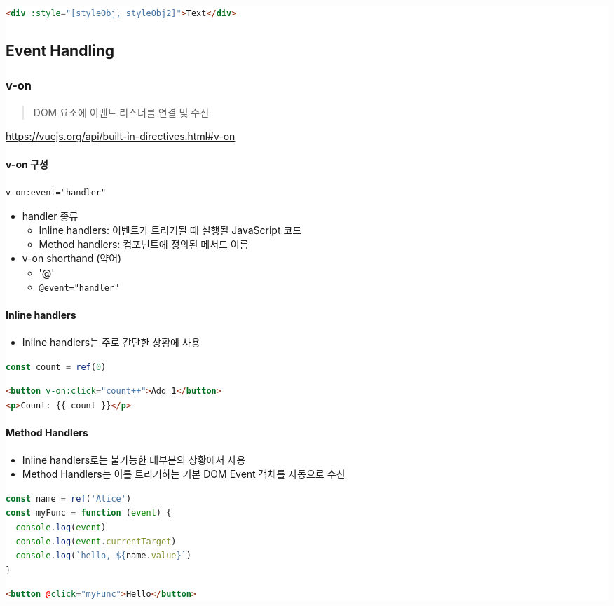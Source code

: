 ```html
<div :style="[styleObj, styleObj2]">Text</div>
```



## Event Handling

### v-on

> DOM 요소에 이벤트 리스너를 연결 및 수신

https://vuejs.org/api/built-in-directives.html#v-on



#### v-on 구성

`v-on:event="handler"`

- handler 종류
  - Inline handlers: 이벤트가 트리거될 때 실행될 JavaScript 코드
  - Method handlers: 컴포넌트에 정의된 메서드 이름
- v-on shorthand (약어)
  - '@'
  - `@event="handler"`



#### Inline handlers

- Inline handlers는 주로 간단한 상황에 사용

```javascript
const count = ref(0)
```

```html
<button v-on:click="count++">Add 1</button>
<p>Count: {{ count }}</p>
```



#### Method Handlers

- Inline handlers로는 불가능한 대부분의 상황에서 사용
- Method Handlers는 이를 트리거하는 기본 DOM Event 객체를 자동으로 수신

```javascript
const name = ref('Alice')
const myFunc = function (event) {
  console.log(event)
  console.log(event.currentTarget)
  console.log(`hello, ${name.value}`)
}
```

```html
<button @click="myFunc">Hello</button>
```
